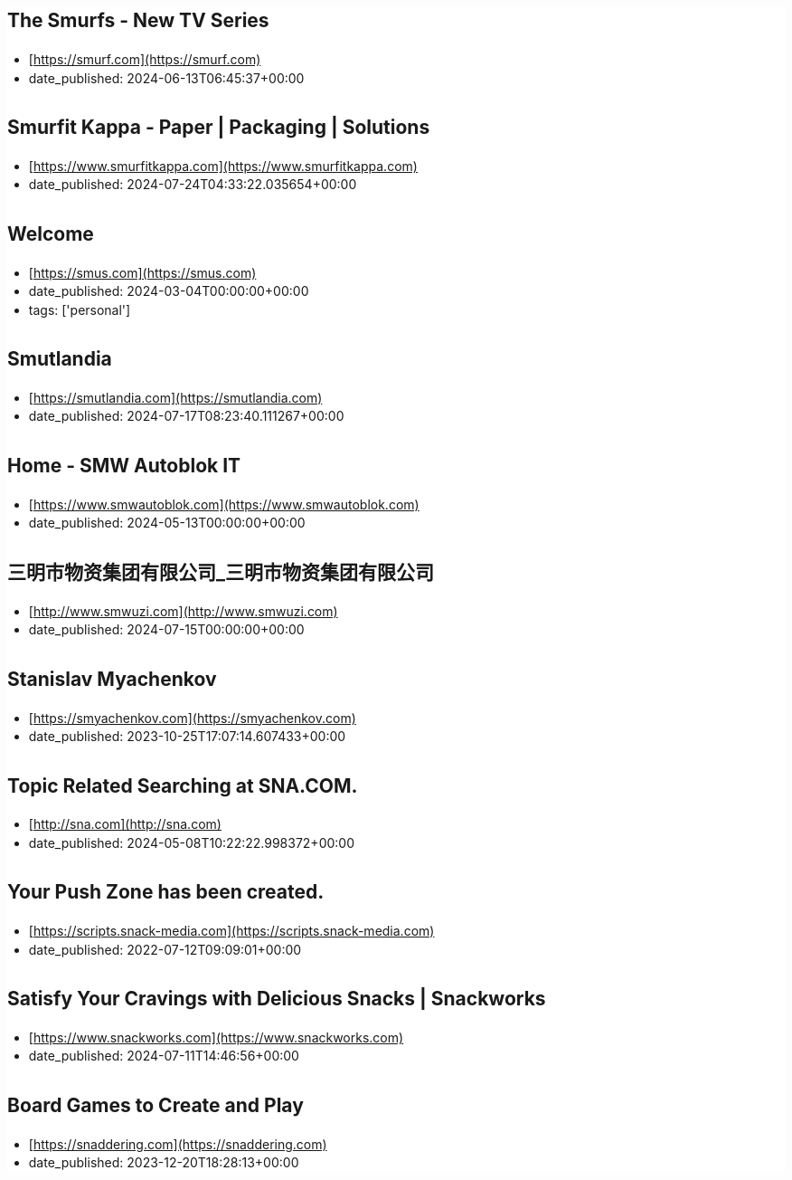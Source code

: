  ## The Smurfs - New TV Series
 - [https://smurf.com](https://smurf.com)
 - date_published: 2024-06-13T06:45:37+00:00

 ## Smurfit Kappa - Paper | Packaging  | Solutions
 - [https://www.smurfitkappa.com](https://www.smurfitkappa.com)
 - date_published: 2024-07-24T04:33:22.035654+00:00

 ## Welcome
 - [https://smus.com](https://smus.com)
 - date_published: 2024-03-04T00:00:00+00:00
 - tags: ['personal']

 ## Smutlandia
 - [https://smutlandia.com](https://smutlandia.com)
 - date_published: 2024-07-17T08:23:40.111267+00:00

 ## Home - SMW Autoblok IT
 - [https://www.smwautoblok.com](https://www.smwautoblok.com)
 - date_published: 2024-05-13T00:00:00+00:00

 ## 三明市物资集团有限公司_三明市物资集团有限公司
 - [http://www.smwuzi.com](http://www.smwuzi.com)
 - date_published: 2024-07-15T00:00:00+00:00

 ## Stanislav Myachenkov
 - [https://smyachenkov.com](https://smyachenkov.com)
 - date_published: 2023-10-25T17:07:14.607433+00:00

 ## Topic Related Searching at SNA.COM.
 - [http://sna.com](http://sna.com)
 - date_published: 2024-05-08T10:22:22.998372+00:00

 ## Your Push Zone has been created.
 - [https://scripts.snack-media.com](https://scripts.snack-media.com)
 - date_published: 2022-07-12T09:09:01+00:00

 ## Satisfy Your Cravings with Delicious Snacks | Snackworks
 - [https://www.snackworks.com](https://www.snackworks.com)
 - date_published: 2024-07-11T14:46:56+00:00

 ## Board Games to Create and Play
 - [https://snaddering.com](https://snaddering.com)
 - date_published: 2023-12-20T18:28:13+00:00

